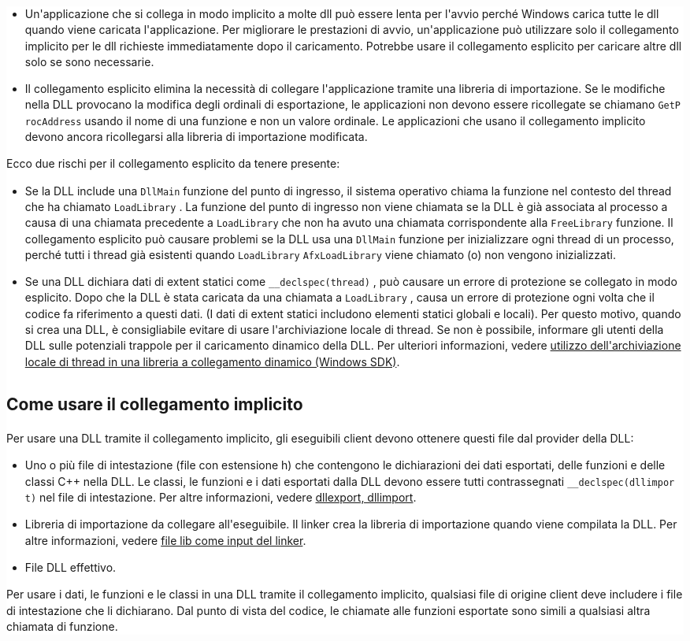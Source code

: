 - Un'applicazione che si collega in modo implicito a molte dll può essere lenta per l'avvio perché Windows carica tutte le dll quando viene caricata l'applicazione. Per migliorare le prestazioni di avvio, un'applicazione può utilizzare solo il collegamento implicito per le dll richieste immediatamente dopo il caricamento. Potrebbe usare il collegamento esplicito per caricare altre dll solo se sono necessarie.

- Il collegamento esplicito elimina la necessità di collegare l'applicazione tramite una libreria di importazione. Se le modifiche nella DLL provocano la modifica degli ordinali di esportazione, le applicazioni non devono essere ricollegate se chiamano `GetProcAddress` usando il nome di una funzione e non un valore ordinale. Le applicazioni che usano il collegamento implicito devono ancora ricollegarsi alla libreria di importazione modificata.

Ecco due rischi per il collegamento esplicito da tenere presente:

- Se la DLL include una `DllMain` funzione del punto di ingresso, il sistema operativo chiama la funzione nel contesto del thread che ha chiamato `LoadLibrary` . La funzione del punto di ingresso non viene chiamata se la DLL è già associata al processo a causa di una chiamata precedente a `LoadLibrary` che non ha avuto una chiamata corrispondente alla `FreeLibrary` funzione. Il collegamento esplicito può causare problemi se la DLL usa una `DllMain` funzione per inizializzare ogni thread di un processo, perché tutti i thread già esistenti quando `LoadLibrary` `AfxLoadLibrary` viene chiamato (o) non vengono inizializzati.

- Se una DLL dichiara dati di extent statici come `__declspec(thread)` , può causare un errore di protezione se collegato in modo esplicito. Dopo che la DLL è stata caricata da una chiamata a `LoadLibrary` , causa un errore di protezione ogni volta che il codice fa riferimento a questi dati. (I dati di extent statici includono elementi statici globali e locali). Per questo motivo, quando si crea una DLL, è consigliabile evitare di usare l'archiviazione locale di thread. Se non è possibile, informare gli utenti della DLL sulle potenziali trappole per il caricamento dinamico della DLL. Per ulteriori informazioni, vedere [utilizzo dell'archiviazione locale di thread in una libreria a collegamento dinamico (Windows SDK)](/windows/win32/Dlls/using-thread-local-storage-in-a-dynamic-link-library).

<a name="linking-implicitly"></a>

## <a name="how-to-use-implicit-linking"></a>Come usare il collegamento implicito

Per usare una DLL tramite il collegamento implicito, gli eseguibili client devono ottenere questi file dal provider della DLL:

- Uno o più file di intestazione (file con estensione h) che contengono le dichiarazioni dei dati esportati, delle funzioni e delle classi C++ nella DLL. Le classi, le funzioni e i dati esportati dalla DLL devono essere tutti contrassegnati `__declspec(dllimport)` nel file di intestazione. Per altre informazioni, vedere [dllexport, dllimport](../cpp/dllexport-dllimport.md).

- Libreria di importazione da collegare all'eseguibile. Il linker crea la libreria di importazione quando viene compilata la DLL. Per altre informazioni, vedere [file lib come input del linker](reference/dot-lib-files-as-linker-input.md).

- File DLL effettivo.

Per usare i dati, le funzioni e le classi in una DLL tramite il collegamento implicito, qualsiasi file di origine client deve includere i file di intestazione che li dichiarano. Dal punto di vista del codice, le chiamate alle funzioni esportate sono simili a qualsiasi altra chiamata di funzione.
